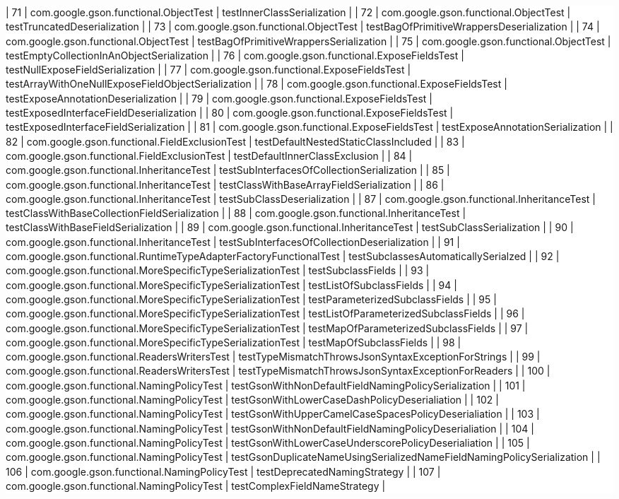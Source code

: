 | 71 | com.google.gson.functional.ObjectTest | testInnerClassSerialization |
| 72 | com.google.gson.functional.ObjectTest | testTruncatedDeserialization |
| 73 | com.google.gson.functional.ObjectTest | testBagOfPrimitiveWrappersDeserialization |
| 74 | com.google.gson.functional.ObjectTest | testBagOfPrimitiveWrappersSerialization |
| 75 | com.google.gson.functional.ObjectTest | testEmptyCollectionInAnObjectSerialization |
| 76 | com.google.gson.functional.ExposeFieldsTest | testNullExposeFieldSerialization |
| 77 | com.google.gson.functional.ExposeFieldsTest | testArrayWithOneNullExposeFieldObjectSerialization |
| 78 | com.google.gson.functional.ExposeFieldsTest | testExposeAnnotationDeserialization |
| 79 | com.google.gson.functional.ExposeFieldsTest | testExposedInterfaceFieldDeserialization |
| 80 | com.google.gson.functional.ExposeFieldsTest | testExposedInterfaceFieldSerialization |
| 81 | com.google.gson.functional.ExposeFieldsTest | testExposeAnnotationSerialization |
| 82 | com.google.gson.functional.FieldExclusionTest | testDefaultNestedStaticClassIncluded |
| 83 | com.google.gson.functional.FieldExclusionTest | testDefaultInnerClassExclusion |
| 84 | com.google.gson.functional.InheritanceTest | testSubInterfacesOfCollectionSerialization |
| 85 | com.google.gson.functional.InheritanceTest | testClassWithBaseArrayFieldSerialization |
| 86 | com.google.gson.functional.InheritanceTest | testSubClassDeserialization |
| 87 | com.google.gson.functional.InheritanceTest | testClassWithBaseCollectionFieldSerialization |
| 88 | com.google.gson.functional.InheritanceTest | testClassWithBaseFieldSerialization |
| 89 | com.google.gson.functional.InheritanceTest | testSubClassSerialization |
| 90 | com.google.gson.functional.InheritanceTest | testSubInterfacesOfCollectionDeserialization |
| 91 | com.google.gson.functional.RuntimeTypeAdapterFactoryFunctionalTest | testSubclassesAutomaticallySerialzed |
| 92 | com.google.gson.functional.MoreSpecificTypeSerializationTest | testSubclassFields |
| 93 | com.google.gson.functional.MoreSpecificTypeSerializationTest | testListOfSubclassFields |
| 94 | com.google.gson.functional.MoreSpecificTypeSerializationTest | testParameterizedSubclassFields |
| 95 | com.google.gson.functional.MoreSpecificTypeSerializationTest | testListOfParameterizedSubclassFields |
| 96 | com.google.gson.functional.MoreSpecificTypeSerializationTest | testMapOfParameterizedSubclassFields |
| 97 | com.google.gson.functional.MoreSpecificTypeSerializationTest | testMapOfSubclassFields |
| 98 | com.google.gson.functional.ReadersWritersTest | testTypeMismatchThrowsJsonSyntaxExceptionForStrings |
| 99 | com.google.gson.functional.ReadersWritersTest | testTypeMismatchThrowsJsonSyntaxExceptionForReaders |
| 100 | com.google.gson.functional.NamingPolicyTest | testGsonWithNonDefaultFieldNamingPolicySerialization |
| 101 | com.google.gson.functional.NamingPolicyTest | testGsonWithLowerCaseDashPolicyDeserialiation |
| 102 | com.google.gson.functional.NamingPolicyTest | testGsonWithUpperCamelCaseSpacesPolicyDeserialiation |
| 103 | com.google.gson.functional.NamingPolicyTest | testGsonWithNonDefaultFieldNamingPolicyDeserialiation |
| 104 | com.google.gson.functional.NamingPolicyTest | testGsonWithLowerCaseUnderscorePolicyDeserialiation |
| 105 | com.google.gson.functional.NamingPolicyTest | testGsonDuplicateNameUsingSerializedNameFieldNamingPolicySerialization |
| 106 | com.google.gson.functional.NamingPolicyTest | testDeprecatedNamingStrategy |
| 107 | com.google.gson.functional.NamingPolicyTest | testComplexFieldNameStrategy |